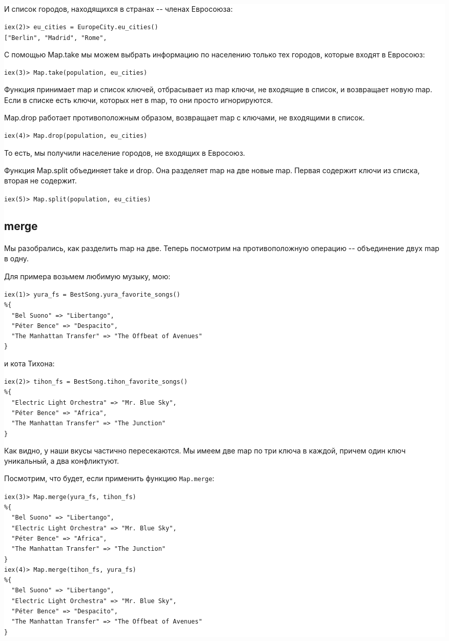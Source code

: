 И список городов, находящихся в странах -- членах Евросоюза:
```
iex(2)> eu_cities = EuropeCity.eu_cities()
["Berlin", "Madrid", "Rome",
```

С помощью Map.take мы можем выбрать информацию по населению только тех городов, которые входят в Евросоюз:
```
iex(3)> Map.take(population, eu_cities)
```
Функция принимает map и список ключей, отбрасывает из map ключи, не входящие в список, и возвращает новую map. Если в списке есть ключи, которых нет в map, то они просто игнорируются.

Map.drop работает противоположным образом, возвращает map с ключами, не входящими в список.
```
iex(4)> Map.drop(population, eu_cities)
```
То есть, мы получили население городов, не входящих в Евросоюз.

Функция Map.split объединяет take и drop. Она разделяет map на две новые map. Первая содержит ключи из списка, вторая не содержит.
```
iex(5)> Map.split(population, eu_cities)
```

## merge

Мы разобрались, как разделить map на две. Теперь посмотрим на противоположную операцию -- объединение двух map в одну.

Для примера возьмем любимую музыку, мою:
```
iex(1)> yura_fs = BestSong.yura_favorite_songs()
%{
  "Bel Suono" => "Libertango",
  "Péter Bence" => "Despacito",
  "The Manhattan Transfer" => "The Offbeat of Avenues"
}
```
и кота Тихона:
```
iex(2)> tihon_fs = BestSong.tihon_favorite_songs()
%{
  "Electric Light Orchestra" => "Mr. Blue Sky",
  "Péter Bence" => "Africa",
  "The Manhattan Transfer" => "The Junction"
}
```

Как видно, у наши вкусы частично пересекаются. Мы имеем две map по три ключа в каждой, причем один ключ уникальный, а два конфликтуют.

Посмотрим, что будет, если применить функцию `Map.merge`:
```
iex(3)> Map.merge(yura_fs, tihon_fs)
%{
  "Bel Suono" => "Libertango",
  "Electric Light Orchestra" => "Mr. Blue Sky",
  "Péter Bence" => "Africa",
  "The Manhattan Transfer" => "The Junction"
}
iex(4)> Map.merge(tihon_fs, yura_fs)
%{
  "Bel Suono" => "Libertango",
  "Electric Light Orchestra" => "Mr. Blue Sky",
  "Péter Bence" => "Despacito",
  "The Manhattan Transfer" => "The Offbeat of Avenues"
}
```